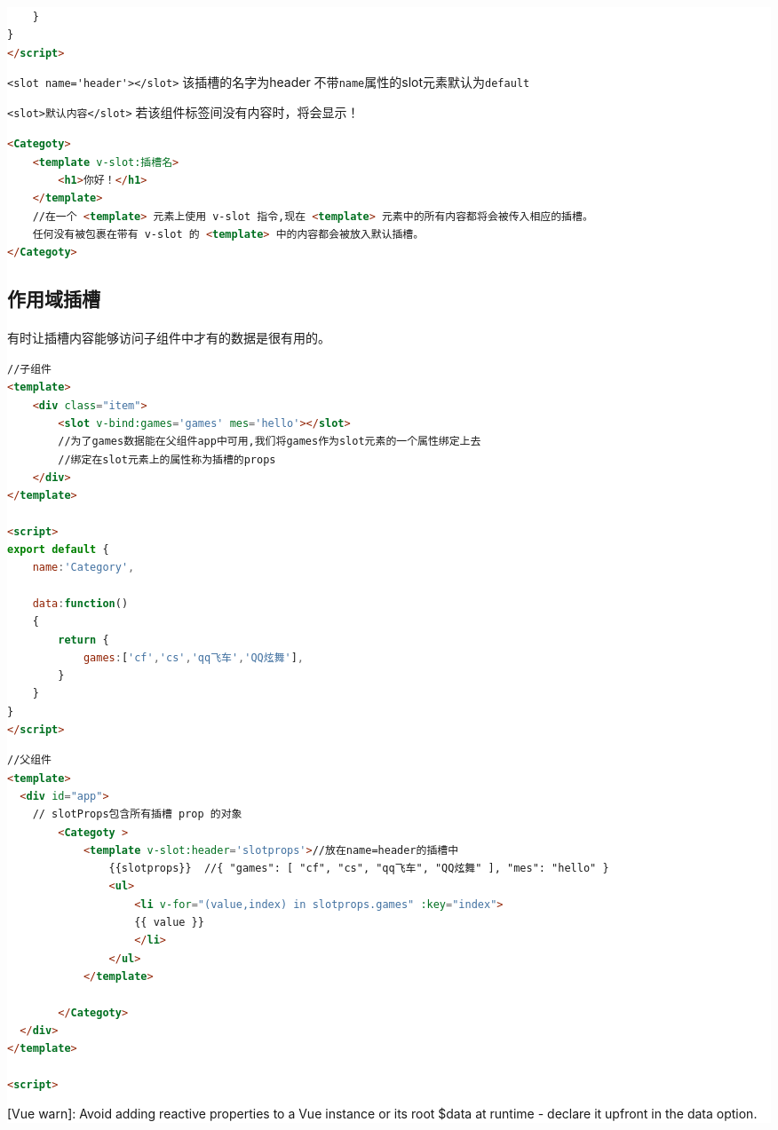 ```html
    }
}
</script>
```

`<slot name='header'></slot>` 该插槽的名字为header  不带`name`属性的slot元素默认为`default`

`<slot>默认内容</slot>`  若该组件标签间没有内容时，将会显示！

```html
<Categoty>
    <template v-slot:插槽名>
        <h1>你好！</h1>
    </template>
    //在一个 <template> 元素上使用 v-slot 指令,现在 <template> 元素中的所有内容都将会被传入相应的插槽。
    任何没有被包裹在带有 v-slot 的 <template> 中的内容都会被放入默认插槽。
</Categoty>
```

## 作用域插槽
有时让插槽内容能够访问子组件中才有的数据是很有用的。
```html
//子组件
<template>
    <div class="item">
        <slot v-bind:games='games' mes='hello'></slot>
        //为了games数据能在父组件app中可用,我们将games作为slot元素的一个属性绑定上去
        //绑定在slot元素上的属性称为插槽的props
    </div>
</template>

<script>
export default {
    name:'Category',
    
    data:function()
    {
        return {
            games:['cf','cs','qq飞车','QQ炫舞'],
        }
    }
}
</script>
```

```html
//父组件
<template>
  <div id="app">
    // slotProps包含所有插槽 prop 的对象
        <Categoty >
            <template v-slot:header='slotprops'>//放在name=header的插槽中
                {{slotprops}}  //{ "games": [ "cf", "cs", "qq飞车", "QQ炫舞" ], "mes": "hello" }
                <ul>
                    <li v-for="(value,index) in slotprops.games" :key="index">
                    {{ value }}
                    </li>
                </ul>
            </template>
            
        </Categoty>
  </div>
</template>

<script>
```

 [Vue warn]: Avoid adding reactive properties to a Vue instance or its root $data at runtime - declare it upfront in the data option.